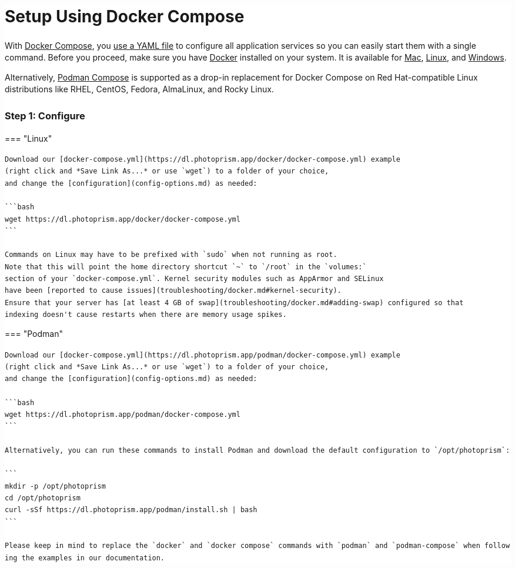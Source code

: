 # Setup Using Docker Compose

With [Docker Compose](https://docs.docker.com/compose/), you [use a YAML file](../developer-guide/technologies/yaml.md) to configure all application services so you can easily start them with a single command.
Before you proceed, make sure you have [Docker](https://store.docker.com/search?type=edition&offering=community) installed on your system. It is available for [Mac](https://docs.docker.com/desktop/install/mac-install/), [Linux](troubleshooting/docker.md#installation), and [Windows](https://docs.docker.com/desktop/install/windows-install/).

Alternatively, [Podman Compose](troubleshooting/docker.md#podman-compose) is supported as a drop-in replacement for Docker Compose on Red Hat-compatible Linux distributions like RHEL, CentOS, Fedora, AlmaLinux, and Rocky Linux.

### Step 1: Configure ###

=== "Linux"

    Download our [docker-compose.yml](https://dl.photoprism.app/docker/docker-compose.yml) example
    (right click and *Save Link As...* or use `wget`) to a folder of your choice,
    and change the [configuration](config-options.md) as needed:
    
    ```bash
    wget https://dl.photoprism.app/docker/docker-compose.yml
    ``` 
    
    Commands on Linux may have to be prefixed with `sudo` when not running as root.
    Note that this will point the home directory shortcut `~` to `/root` in the `volumes:` 
    section of your `docker-compose.yml`. Kernel security modules such as AppArmor and SELinux 
    have been [reported to cause issues](troubleshooting/docker.md#kernel-security).
    Ensure that your server has [at least 4 GB of swap](troubleshooting/docker.md#adding-swap) configured so that
    indexing doesn't cause restarts when there are memory usage spikes.

=== "Podman"

    Download our [docker-compose.yml](https://dl.photoprism.app/podman/docker-compose.yml) example
    (right click and *Save Link As...* or use `wget`) to a folder of your choice,
    and change the [configuration](config-options.md) as needed:
    
    ```bash
    wget https://dl.photoprism.app/podman/docker-compose.yml
    ``` 
 
    Alternatively, you can run these commands to install Podman and download the default configuration to `/opt/photoprism`:
    
    ```
    mkdir -p /opt/photoprism
    cd /opt/photoprism
    curl -sSf https://dl.photoprism.app/podman/install.sh | bash
    ```

    Please keep in mind to replace the `docker` and `docker compose` commands with `podman` and `podman-compose` when following the examples in our documentation.
